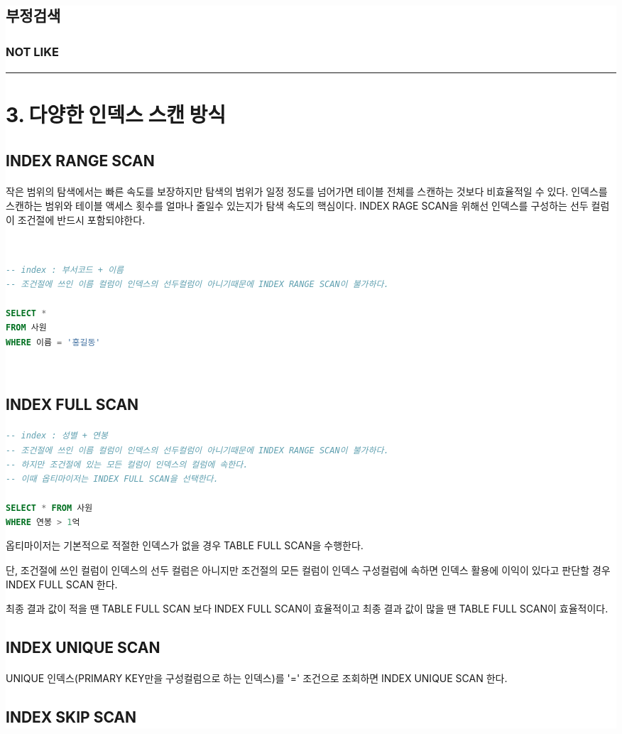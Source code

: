 ## 부정검색

### NOT LIKE

---

# 3. 다양한 인덱스 스캔 방식

## INDEX RANGE SCAN

작은 범위의 탐색에서는 빠른 속도를 보장하지만 탐색의 범위가 일정 정도를 넘어가면 테이블 전체를 스캔하는 것보다 비효율적일 수 있다.
인덱스를 스캔하는 범위와 테이블 액세스 횟수를 얼마나 줄일수 있는지가 탐색 속도의 핵심이다. INDEX RAGE SCAN을 위해선 인덱스를 구성하는 선두 컬럼이 조건절에 반드시 포함되야한다.

<br/>

```sql
-- index : 부서코드 + 이름
-- 조건절에 쓰인 이름 컬럼이 인덱스의 선두컬럼이 아니기때문에 INDEX RANGE SCAN이 불가하다.

SELECT *
FROM 사원
WHERE 이름 = '홍길동'
```

<br/>

## INDEX FULL SCAN

```sql
-- index : 성별 + 연봉
-- 조건절에 쓰인 이름 컬럼이 인덱스의 선두컬럼이 아니기때문에 INDEX RANGE SCAN이 불가하다.
-- 하지만 조건절에 있는 모든 컬럼이 인덱스의 컬럼에 속한다.
-- 이때 옵티마이저는 INDEX FULL SCAN을 선택한다.

SELECT * FROM 사원
WHERE 연봉 > 1억
```

옵티마이저는 기본적으로 적절한 인덱스가 없을 경우 TABLE FULL SCAN을 수행한다.

단, 조건절에 쓰인 컬럼이 인덱스의 선두 컬럼은 아니지만 조건절의 모든 컬럼이 인덱스 구성컬럼에 속하면 인덱스 활용에 이익이 있다고 판단할 경우 INDEX FULL SCAN 한다.

최종 결과 값이 적을 땐 TABLE FULL SCAN 보다 INDEX FULL SCAN이 효율적이고 최종 결과 값이 많을 땐 TABLE FULL SCAN이 효율적이다.

## INDEX UNIQUE SCAN

UNIQUE 인덱스(PRIMARY KEY만을 구성컬럼으로 하는 인덱스)를 '=' 조건으로 조회하면 INDEX UNIQUE SCAN 한다.

## INDEX SKIP SCAN
